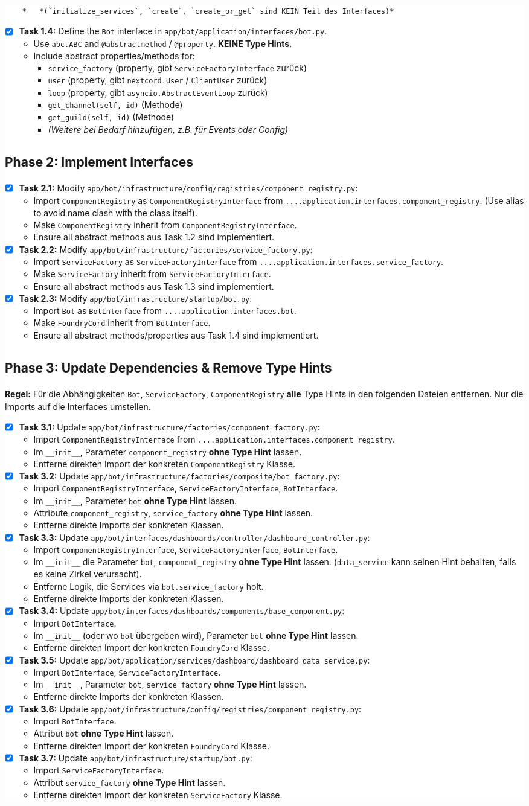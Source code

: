         *   *(`initialize_services`, `create`, `create_or_get` sind KEIN Teil des Interfaces)*
*   [x] **Task 1.4:** Define the `Bot` interface in `app/bot/application/interfaces/bot.py`.
    *   Use `abc.ABC` and `@abstractmethod` / `@property`. **KEINE Type Hints**.
    *   Include abstract properties/methods for:
        *   `service_factory` (property, gibt `ServiceFactoryInterface` zurück)
        *   `user` (property, gibt `nextcord.User` / `ClientUser` zurück)
        *   `loop` (property, gibt `asyncio.AbstractEventLoop` zurück)
        *   `get_channel(self, id)` (Methode)
        *   `get_guild(self, id)` (Methode)
        *   *(Weitere bei Bedarf hinzufügen, z.B. für Events oder Config)*

## Phase 2: Implement Interfaces

*   [x] **Task 2.1:** Modify `app/bot/infrastructure/config/registries/component_registry.py`:
    *   Import `ComponentRegistry` as `ComponentRegistryInterface` from `....application.interfaces.component_registry`. (Use alias to avoid name clash with the class itself).
    *   Make `ComponentRegistry` inherit from `ComponentRegistryInterface`.
    *   Ensure all abstract methods aus Task 1.2 sind implementiert.
*   [x] **Task 2.2:** Modify `app/bot/infrastructure/factories/service_factory.py`:
    *   Import `ServiceFactory` as `ServiceFactoryInterface` from `....application.interfaces.service_factory`.
    *   Make `ServiceFactory` inherit from `ServiceFactoryInterface`.
    *   Ensure all abstract methods aus Task 1.3 sind implementiert.
*   [x] **Task 2.3:** Modify `app/bot/infrastructure/startup/bot.py`:
    *   Import `Bot` as `BotInterface` from `....application.interfaces.bot`.
    *   Make `FoundryCord` inherit from `BotInterface`.
    *   Ensure all abstract methods/properties aus Task 1.4 sind implementiert.

## Phase 3: Update Dependencies & Remove Type Hints

**Regel:** Für die Abhängigkeiten `Bot`, `ServiceFactory`, `ComponentRegistry` **alle** Type Hints in den folgenden Dateien entfernen. Nur die Imports auf die Interfaces umstellen.

*   [x] **Task 3.1:** Update `app/bot/infrastructure/factories/component_factory.py`:
    *   Import `ComponentRegistryInterface` from `....application.interfaces.component_registry`.
    *   Im `__init__`, Parameter `component_registry` **ohne Type Hint** lassen.
    *   Entferne direkten Import der konkreten `ComponentRegistry` Klasse.
*   [x] **Task 3.2:** Update `app/bot/infrastructure/factories/composite/bot_factory.py`:
    *   Import `ComponentRegistryInterface`, `ServiceFactoryInterface`, `BotInterface`.
    *   Im `__init__`, Parameter `bot` **ohne Type Hint** lassen.
    *   Attribute `component_registry`, `service_factory` **ohne Type Hint** lassen.
    *   Entferne direkte Imports der konkreten Klassen.
*   [x] **Task 3.3:** Update `app/bot/interfaces/dashboards/controller/dashboard_controller.py`:
    *   Import `ComponentRegistryInterface`, `ServiceFactoryInterface`, `BotInterface`.
    *   Im `__init__` die Parameter `bot`, `component_registry` **ohne Type Hint** lassen. (`data_service` kann seinen Hint behalten, falls es keine Zirkel verursacht).
    *   Entferne Logik, die Services via `bot.service_factory` holt.
    *   Entferne direkte Imports der konkreten Klassen.
*   [x] **Task 3.4:** Update `app/bot/interfaces/dashboards/components/base_component.py`:
    *   Import `BotInterface`.
    *   Im `__init__` (oder wo `bot` übergeben wird), Parameter `bot` **ohne Type Hint** lassen.
    *   Entferne direkten Import der konkreten `FoundryCord` Klasse.
*   [x] **Task 3.5:** Update `app/bot/application/services/dashboard/dashboard_data_service.py`:
    *   Import `BotInterface`, `ServiceFactoryInterface`.
    *   Im `__init__`, Parameter `bot`, `service_factory` **ohne Type Hint** lassen.
    *   Entferne direkte Imports der konkreten Klassen.
*   [x] **Task 3.6:** Update `app/bot/infrastructure/config/registries/component_registry.py`:
    *   Import `BotInterface`.
    *   Attribut `bot` **ohne Type Hint** lassen.
    *   Entferne direkten Import der konkreten `FoundryCord` Klasse.
*   [x] **Task 3.7:** Update `app/bot/infrastructure/startup/bot.py`:
    *   Import `ServiceFactoryInterface`.
    *   Attribut `service_factory` **ohne Type Hint** lassen.
    *   Entferne direkten Import der konkreten `ServiceFactory` Klasse.